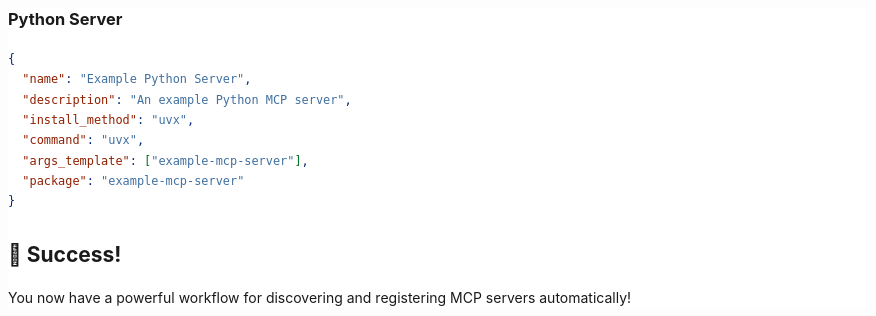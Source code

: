 ### Python Server
```json
{
  "name": "Example Python Server",
  "description": "An example Python MCP server",
  "install_method": "uvx",
  "command": "uvx",
  "args_template": ["example-mcp-server"],
  "package": "example-mcp-server"
}
```

## 🎉 Success!

You now have a powerful workflow for discovering and registering MCP servers automatically!
